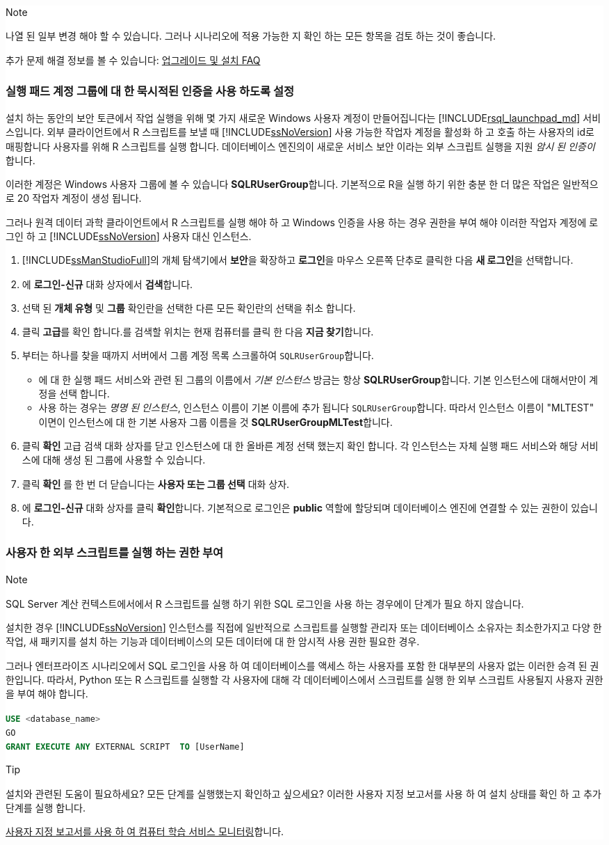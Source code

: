 > [!NOTE]
> 나열 된 일부 변경 해야 할 수 있습니다. 그러나 시나리오에 적용 가능한 지 확인 하는 모든 항목을 검토 하는 것이 좋습니다.

추가 문제 해결 정보를 볼 수 있습니다: [업그레이드 및 설치 FAQ](../r/upgrade-and-installation-faq-sql-server-r-services.md)

### <a name="bkmk_configureAccounts"></a>실행 패드 계정 그룹에 대 한 묵시적된 인증을 사용 하도록 설정

설치 하는 동안의 보안 토큰에서 작업 실행을 위해 몇 가지 새로운 Windows 사용자 계정이 만들어집니다는 [!INCLUDE[rsql_launchpad_md](../../includes/rsql-launchpad-md.md)] 서비스입니다. 외부 클라이언트에서 R 스크립트를 보낼 때 [!INCLUDE[ssNoVersion](../../includes/ssnoversion-md.md)] 사용 가능한 작업자 계정을 활성화 하 고 호출 하는 사용자의 id로 매핑합니다 사용자를 위해 R 스크립트를 실행 합니다. 데이터베이스 엔진의이 새로운 서비스 보안 이라는 외부 스크립트 실행을 지원 *암시 된 인증이*합니다.

이러한 계정은 Windows 사용자 그룹에 볼 수 있습니다 **SQLRUserGroup**합니다. 기본적으로 R을 실행 하기 위한 충분 한 더 많은 작업은 일반적으로 20 작업자 계정이 생성 됩니다.

그러나 원격 데이터 과학 클라이언트에서 R 스크립트를 실행 해야 하 고 Windows 인증을 사용 하는 경우 권한을 부여 해야 이러한 작업자 계정에 로그인 하 고 [!INCLUDE[ssNoVersion](../../includes/ssnoversion-md.md)] 사용자 대신 인스턴스.

1. [!INCLUDE[ssManStudioFull](../../includes/ssmanstudiofull-md.md)]의 개체 탐색기에서 **보안**을 확장하고 **로그인**을 마우스 오른쪽 단추로 클릭한 다음 **새 로그인**을 선택합니다.
2. 에 **로그인-신규** 대화 상자에서 **검색**합니다.
3. 선택 된 **개체 유형** 및 **그룹** 확인란을 선택한 다른 모든 확인란의 선택을 취소 합니다.
4. 클릭 **고급**를 확인 합니다.를 검색할 위치는 현재 컴퓨터를 클릭 한 다음 **지금 찾기**합니다.
5. 부터는 하나를 찾을 때까지 서버에서 그룹 계정 목록 스크롤하여 `SQLRUserGroup`합니다.
    
    + 에 대 한 실행 패드 서비스와 관련 된 그룹의 이름에서 _기본 인스턴스_ 방금는 항상 **SQLRUserGroup**합니다. 기본 인스턴스에 대해서만이 계정을 선택 합니다.
    + 사용 하는 경우는 _명명 된 인스턴스_, 인스턴스 이름이 기본 이름에 추가 됩니다 `SQLRUserGroup`합니다. 따라서 인스턴스 이름이 "MLTEST" 이면이 인스턴스에 대 한 기본 사용자 그룹 이름을 것 **SQLRUserGroupMLTest**합니다.
5. 클릭 **확인** 고급 검색 대화 상자를 닫고 인스턴스에 대 한 올바른 계정 선택 했는지 확인 합니다. 각 인스턴스는 자체 실행 패드 서비스와 해당 서비스에 대해 생성 된 그룹에 사용할 수 있습니다.
6. 클릭 **확인** 를 한 번 더 닫습니다는 **사용자 또는 그룹 선택** 대화 상자.
7. 에 **로그인-신규** 대화 상자를 클릭 **확인**합니다. 기본적으로 로그인은 **public** 역할에 할당되며 데이터베이스 엔진에 연결할 수 있는 권한이 있습니다.

### <a name="bkmk_AllowLogon"></a>사용자 한 외부 스크립트를 실행 하는 권한 부여

> [!NOTE]
> SQL Server 계산 컨텍스트에서에서 R 스크립트를 실행 하기 위한 SQL 로그인을 사용 하는 경우에이 단계가 필요 하지 않습니다.

설치한 경우 [!INCLUDE[ssNoVersion](../../includes/ssnoversion-md.md)] 인스턴스를 직접에 일반적으로 스크립트를 실행할 관리자 또는 데이터베이스 소유자는 최소한가지고 다양 한 작업, 새 패키지를 설치 하는 기능과 데이터베이스의 모든 데이터에 대 한 암시적 사용 권한 필요한 경우.

그러나 엔터프라이즈 시나리오에서 SQL 로그인을 사용 하 여 데이터베이스를 액세스 하는 사용자를 포함 한 대부분의 사용자 없는 이러한 승격 된 권한입니다. 따라서, Python 또는 R 스크립트를 실행할 각 사용자에 대해 각 데이터베이스에서 스크립트를 실행 한 외부 스크립트 사용될지 사용자 권한을 부여 해야 합니다.

```SQL
USE <database_name>
GO
GRANT EXECUTE ANY EXTERNAL SCRIPT  TO [UserName]
```

> [!TIP]
> 설치와 관련된 도움이 필요하세요? 모든 단계를 실행했는지 확인하고 싶으세요? 이러한 사용자 지정 보고서를 사용 하 여 설치 상태를 확인 하 고 추가 단계를 실행 합니다. 
> 
> [사용자 지정 보고서를 사용 하 여 컴퓨터 학습 서비스 모니터링](monitor-r-services-using-custom-reports-in-management-studio.md)합니다.
